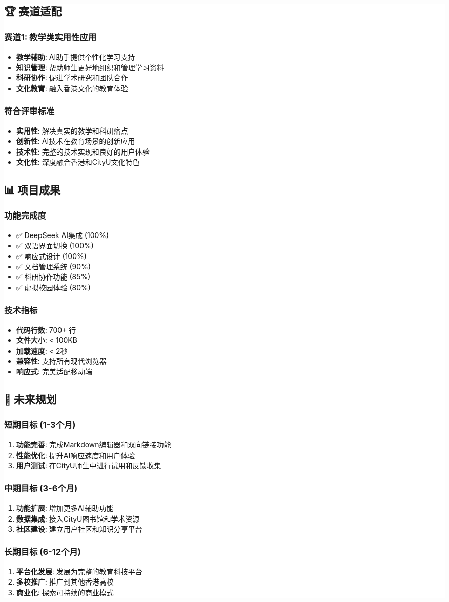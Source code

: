 ## 🏆 赛道适配

### 赛道1: 教学类实用性应用
- **教学辅助**: AI助手提供个性化学习支持
- **知识管理**: 帮助师生更好地组织和管理学习资料
- **科研协作**: 促进学术研究和团队合作
- **文化教育**: 融入香港文化的教育体验

### 符合评审标准
- **实用性**: 解决真实的教学和科研痛点
- **创新性**: AI技术在教育场景的创新应用
- **技术性**: 完整的技术实现和良好的用户体验
- **文化性**: 深度融合香港和CityU文化特色

## 📊 项目成果

### 功能完成度
- ✅ DeepSeek AI集成 (100%)
- ✅ 双语界面切换 (100%)
- ✅ 响应式设计 (100%)
- ✅ 文档管理系统 (90%)
- ✅ 科研协作功能 (85%)
- ✅ 虚拟校园体验 (80%)

### 技术指标
- **代码行数**: 700+ 行
- **文件大小**: < 100KB
- **加载速度**: < 2秒
- **兼容性**: 支持所有现代浏览器
- **响应式**: 完美适配移动端

## 🔮 未来规划

### 短期目标 (1-3个月)
1. **功能完善**: 完成Markdown编辑器和双向链接功能
2. **性能优化**: 提升AI响应速度和用户体验
3. **用户测试**: 在CityU师生中进行试用和反馈收集

### 中期目标 (3-6个月)
1. **功能扩展**: 增加更多AI辅助功能
2. **数据集成**: 接入CityU图书馆和学术资源
3. **社区建设**: 建立用户社区和知识分享平台

### 长期目标 (6-12个月)
1. **平台化发展**: 发展为完整的教育科技平台
2. **多校推广**: 推广到其他香港高校
3. **商业化**: 探索可持续的商业模式
